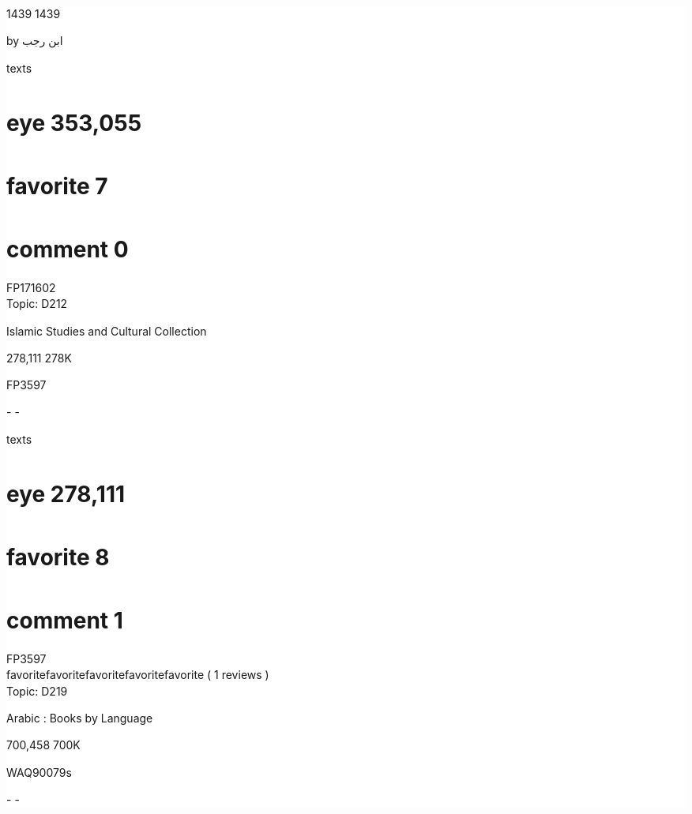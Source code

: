 1439 1439

<span class="hidden-lists">by</span> <span class="byv" title="ابن رجب">ابن رجب</span>

<span class="iconochive-texts" aria-hidden="true"></span><span class="sr-only">texts</span>

<span class="iconochive-eye" aria-hidden="true"></span><span class="sr-only">eye</span> 353,055
===============================================================================================

<span class="iconochive-favorite" aria-hidden="true"></span><span class="sr-only">favorite</span> 7
===================================================================================================

<span class="iconochive-comment" aria-hidden="true"></span><span class="sr-only">comment</span> 0
=================================================================================================

FP171602  
Topic: D212  

<a href="/details/islamic_studies" class="stealth"></a>

Islamic Studies and Cultural Collection

278,111 278K

[](/details/FP3597 "FP3597")

FP3597

\- -

<span class="iconochive-texts" aria-hidden="true"></span><span class="sr-only">texts</span>

<span class="iconochive-eye" aria-hidden="true"></span><span class="sr-only">eye</span> 278,111
===============================================================================================

<span class="iconochive-favorite" aria-hidden="true"></span><span class="sr-only">favorite</span> 8
===================================================================================================

<span class="iconochive-comment" aria-hidden="true"></span><span class="sr-only">comment</span> 1
=================================================================================================

FP3597  
<span alt="5.00 out of 5 stars" title="5.00 out of 5 stars"><span class="iconochive-favorite" aria-hidden="true"></span><span class="sr-only">favorite</span><span class="iconochive-favorite" aria-hidden="true"></span><span class="sr-only">favorite</span><span class="iconochive-favorite" aria-hidden="true"></span><span class="sr-only">favorite</span><span class="iconochive-favorite" aria-hidden="true"></span><span class="sr-only">favorite</span><span class="iconochive-favorite" aria-hidden="true"></span><span class="sr-only">favorite</span></span> ( 1 reviews )  
Topic: D219  

<a href="/details/booksbylanguage_arabic" class="stealth"></a>

Arabic : Books by Language

700,458 700K

[](/details/WAQ90079s "WAQ90079s")

WAQ90079s

\- -
